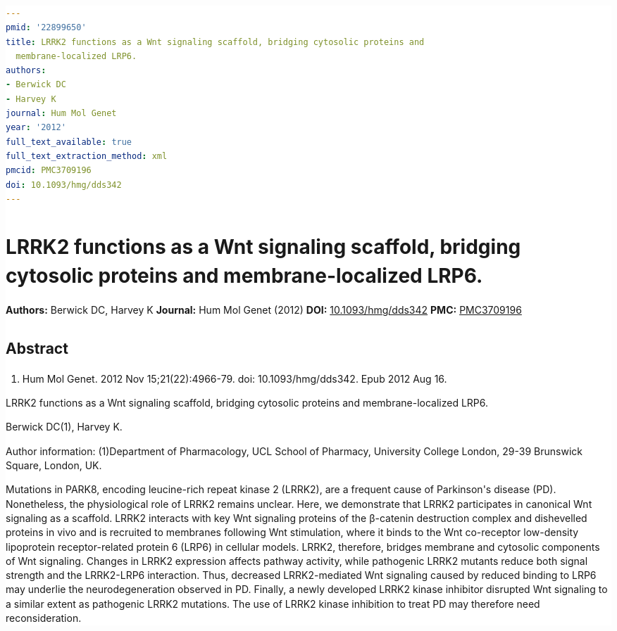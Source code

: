 ```yaml
---
pmid: '22899650'
title: LRRK2 functions as a Wnt signaling scaffold, bridging cytosolic proteins and
  membrane-localized LRP6.
authors:
- Berwick DC
- Harvey K
journal: Hum Mol Genet
year: '2012'
full_text_available: true
full_text_extraction_method: xml
pmcid: PMC3709196
doi: 10.1093/hmg/dds342
---
```


# LRRK2 functions as a Wnt signaling scaffold, bridging cytosolic proteins and membrane-localized LRP6.
**Authors:** Berwick DC, Harvey K
**Journal:** Hum Mol Genet (2012)
**DOI:** [10.1093/hmg/dds342](https://doi.org/10.1093/hmg/dds342)
**PMC:** [PMC3709196](https://www.ncbi.nlm.nih.gov/pmc/articles/PMC3709196/)

## Abstract

1. Hum Mol Genet. 2012 Nov 15;21(22):4966-79. doi: 10.1093/hmg/dds342. Epub 2012 
Aug 16.

LRRK2 functions as a Wnt signaling scaffold, bridging cytosolic proteins and 
membrane-localized LRP6.

Berwick DC(1), Harvey K.

Author information:
(1)Department of Pharmacology, UCL School of Pharmacy, University College 
London, 29-39 Brunswick Square, London, UK.

Mutations in PARK8, encoding leucine-rich repeat kinase 2 (LRRK2), are a 
frequent cause of Parkinson's disease (PD). Nonetheless, the physiological role 
of LRRK2 remains unclear. Here, we demonstrate that LRRK2 participates in 
canonical Wnt signaling as a scaffold. LRRK2 interacts with key Wnt signaling 
proteins of the β-catenin destruction complex and dishevelled proteins in vivo 
and is recruited to membranes following Wnt stimulation, where it binds to the 
Wnt co-receptor low-density lipoprotein receptor-related protein 6 (LRP6) in 
cellular models. LRRK2, therefore, bridges membrane and cytosolic components of 
Wnt signaling. Changes in LRRK2 expression affects pathway activity, while 
pathogenic LRRK2 mutants reduce both signal strength and the LRRK2-LRP6 
interaction. Thus, decreased LRRK2-mediated Wnt signaling caused by reduced 
binding to LRP6 may underlie the neurodegeneration observed in PD. Finally, a 
newly developed LRRK2 kinase inhibitor disrupted Wnt signaling to a similar 
extent as pathogenic LRRK2 mutations. The use of LRRK2 kinase inhibition to 
treat PD may therefore need reconsideration.
